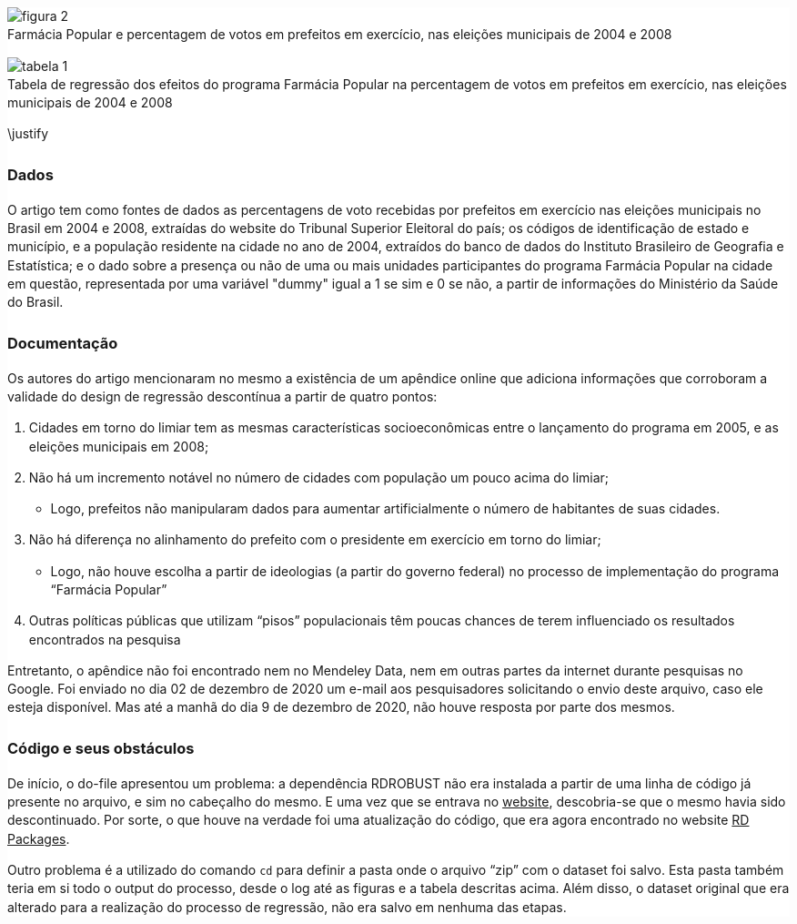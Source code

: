 ![figura 2](https://ars.els-cdn.com/content/image/1-s2.0-S0165176519303027-gr2_lrg.jpg)  
Farmácia Popular e percentagem de votos em prefeitos em exercício, nas eleições municipais de 2004 e 2008

![tabela 1](https://i.ibb.co/51f3W3b/1-s2-0-S0165176519303027-table.png)  
Tabela de regressão dos efeitos do programa Farmácia Popular na percentagem de votos em prefeitos em exercício, nas eleições municipais de 2004 e 2008

\justify

### Dados

O artigo tem como fontes de dados as percentagens de voto recebidas por prefeitos em exercício nas eleições municipais no Brasil em 2004 e 2008, extraídas do website do Tribunal Superior Eleitoral do país; os códigos de identificação de estado e município, e a população residente na cidade no ano de 2004, extraídos do banco de dados do Instituto Brasileiro de Geografia e Estatística; e o dado sobre a presença ou não de uma ou mais unidades participantes do programa Farmácia Popular na cidade em questão, representada por uma variável "dummy" igual a 1 se sim e 0 se não, a partir de informações do Ministério da Saúde do Brasil. 

### Documentação

Os autores do artigo mencionaram no mesmo a existência de um apêndice online que adiciona informações que corroboram a validade do design de regressão descontínua a partir de quatro pontos:

1. Cidades em torno do limiar tem as mesmas características socioeconômicas entre o lançamento do programa em 2005, e as eleições municipais em 2008;

2. Não há um incremento notável no número de cidades com população um pouco acima do limiar;
    - Logo, prefeitos não manipularam dados para aumentar artificialmente o número de habitantes de suas cidades.

3. Não há diferença no alinhamento do prefeito com o presidente em exercício em torno do limiar;
    - Logo, não houve escolha a partir de ideologias (a partir do governo federal) no processo de implementação do programa “Farmácia Popular”

4. Outras políticas públicas que utilizam “pisos” populacionais têm poucas chances de terem influenciado os resultados encontrados na pesquisa

Entretanto, o apêndice não foi encontrado nem no Mendeley Data, nem em outras partes da internet durante pesquisas no Google. Foi enviado no dia 02 de dezembro de 2020 um e-mail aos pesquisadores solicitando o envio deste arquivo, caso ele esteja disponível. Mas até a manhã do dia 9 de dezembro de 2020, não houve resposta por parte dos mesmos. 

### Código e seus obstáculos

De início, o do-file apresentou um problema: a dependência RDROBUST não era instalada a partir de uma linha de código já presente no arquivo, e sim no cabeçalho do mesmo. E uma vez que se entrava no [website](https://sites.google.com/site/rdpackages/rdrobust), descobria-se que o mesmo havia sido descontinuado. Por sorte, o que houve na verdade foi uma atualização do código, que era agora encontrado no website [RD Packages](https://rdpackages.github.io/rdrobust/).

Outro problema é a utilizado do comando `cd` para definir a pasta onde o arquivo “zip” com o dataset foi salvo. Esta pasta também teria em si todo o output do processo, desde o log até as figuras e a tabela descritas acima. Além disso, o dataset original que era alterado para a realização do processo de regressão, não era salvo em nenhuma das etapas.
